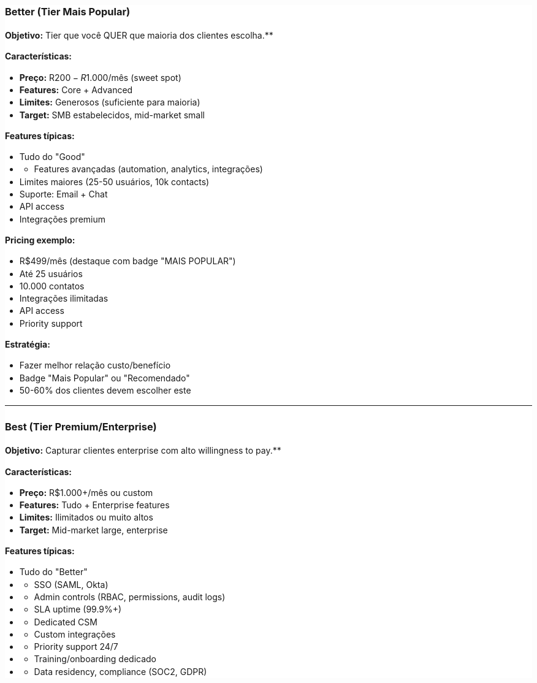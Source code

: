 ### Better (Tier Mais Popular)

**Objetivo:** Tier que você QUER que maioria dos clientes escolha.**

**Características:**
- **Preço:** R$200-R$1.000/mês (sweet spot)
- **Features:** Core + Advanced
- **Limites:** Generosos (suficiente para maioria)
- **Target:** SMB estabelecidos, mid-market small

**Features típicas:**
- Tudo do "Good"
- + Features avançadas (automation, analytics, integrações)
- Limites maiores (25-50 usuários, 10k contacts)
- Suporte: Email + Chat
- API access
- Integrações premium

**Pricing exemplo:**
- R$499/mês (destaque com badge "MAIS POPULAR")
- Até 25 usuários
- 10.000 contatos
- Integrações ilimitadas
- API access
- Priority support

**Estratégia:**
- Fazer melhor relação custo/benefício
- Badge "Mais Popular" ou "Recomendado"
- 50-60% dos clientes devem escolher este

---

### Best (Tier Premium/Enterprise)

**Objetivo:** Capturar clientes enterprise com alto willingness to pay.**

**Características:**
- **Preço:** R$1.000+/mês ou custom
- **Features:** Tudo + Enterprise features
- **Limites:** Ilimitados ou muito altos
- **Target:** Mid-market large, enterprise

**Features típicas:**
- Tudo do "Better"
- + SSO (SAML, Okta)
- + Admin controls (RBAC, permissions, audit logs)
- + SLA uptime (99.9%+)
- + Dedicated CSM
- + Custom integrações
- + Priority support 24/7
- + Training/onboarding dedicado
- + Data residency, compliance (SOC2, GDPR)
